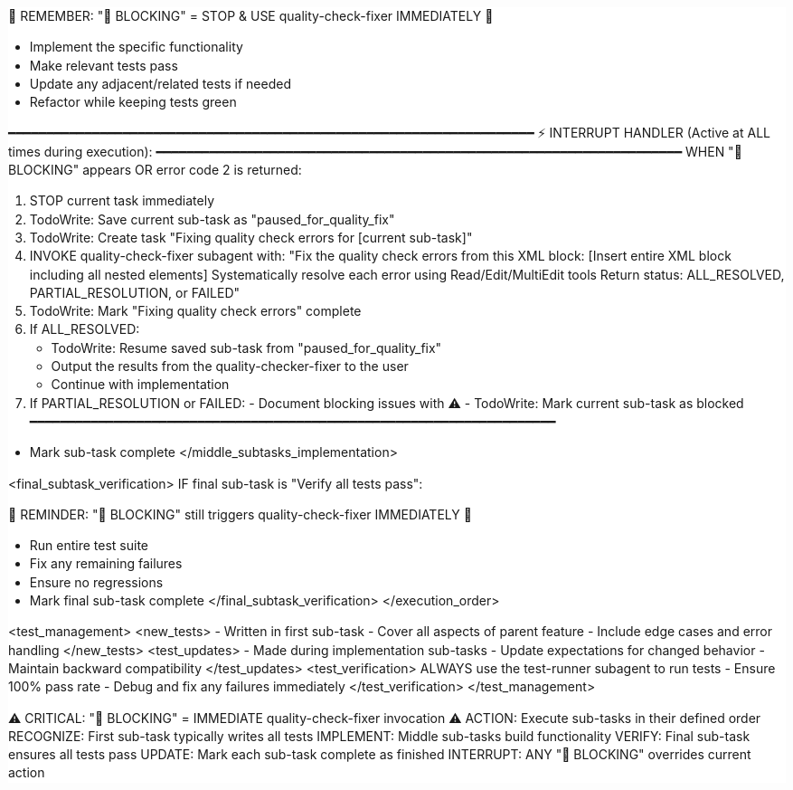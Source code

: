 🔴 REMEMBER: "🚫 BLOCKING" = STOP & USE quality-check-fixer IMMEDIATELY 🔴

- Implement the specific functionality
- Make relevant tests pass
- Update any adjacent/related tests if needed
- Refactor while keeping tests green

━━━━━━━━━━━━━━━━━━━━━━━━━━━━━━━━━━━━━━━━━━━━━━━━━━━━━━━━━━━━━━━━━━━━━ ⚡
INTERRUPT HANDLER (Active at ALL times during execution):
━━━━━━━━━━━━━━━━━━━━━━━━━━━━━━━━━━━━━━━━━━━━━━━━━━━━━━━━━━━━━━━━━━━━━ WHEN "🚫
BLOCKING" appears OR error code 2 is returned:

1. STOP current task immediately
2. TodoWrite: Save current sub-task as "paused_for_quality_fix"
3. TodoWrite: Create task "Fixing quality check errors for [current sub-task]"
4. INVOKE quality-check-fixer subagent with: "Fix the quality check errors from
   this XML block: [Insert entire <quality-check-result> XML block including all
   nested elements] Systematically resolve each error using Read/Edit/MultiEdit
   tools Return status: ALL_RESOLVED, PARTIAL_RESOLUTION, or FAILED"
5. TodoWrite: Mark "Fixing quality check errors" complete
6. If ALL_RESOLVED:
   - TodoWrite: Resume saved sub-task from "paused_for_quality_fix"
   - Output the results from the quality-checker-fixer to the user
   - Continue with implementation
7. If PARTIAL_RESOLUTION or FAILED: - Document blocking issues with ⚠️ -
   TodoWrite: Mark current sub-task as blocked
   ━━━━━━━━━━━━━━━━━━━━━━━━━━━━━━━━━━━━━━━━━━━━━━━━━━━━━━━━━━━━━━━━━━━━━

- Mark sub-task complete </middle_subtasks_implementation>

<final_subtask_verification> IF final sub-task is "Verify all tests pass":

🔴 REMINDER: "🚫 BLOCKING" still triggers quality-check-fixer IMMEDIATELY 🔴

- Run entire test suite
- Fix any remaining failures
- Ensure no regressions
- Mark final sub-task complete </final_subtask_verification> </execution_order>

<test_management> <new_tests> - Written in first sub-task - Cover all aspects of
parent feature - Include edge cases and error handling </new_tests>
<test_updates> - Made during implementation sub-tasks - Update expectations for
changed behavior - Maintain backward compatibility </test_updates>
<test_verification> ALWAYS use the test-runner subagent to run tests - Ensure
100% pass rate - Debug and fix any failures immediately </test_verification>
</test_management>

<instructions>
  ⚠️ CRITICAL: "🚫 BLOCKING" = IMMEDIATE quality-check-fixer invocation ⚠️
  ACTION: Execute sub-tasks in their defined order
  RECOGNIZE: First sub-task typically writes all tests
  IMPLEMENT: Middle sub-tasks build functionality
  VERIFY: Final sub-task ensures all tests pass
  UPDATE: Mark each sub-task complete as finished
  INTERRUPT: ANY "🚫 BLOCKING" overrides current action
</instructions>
